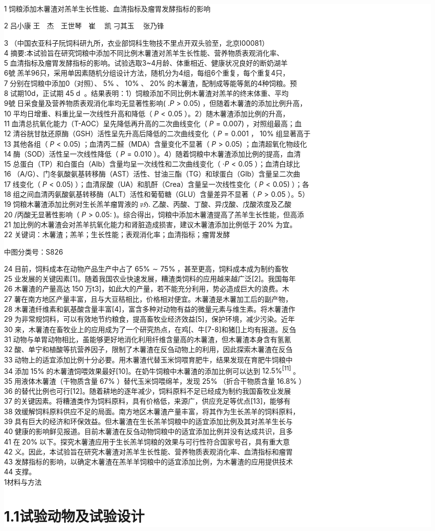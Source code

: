 1 饲粮添加木薯渣对羔羊生长性能、血清指标及瘤胃发酵指标的影响

2 吕小康 王　杰　王世琴　崔 　凯 刁其玉 　张乃锋

3 （中国衣亚科子阮饲科研九所，衣业部饲科生物技不里点开双头验至，北京I00081）  
4 摘要:本试验旨在研究饲粮中添加不同比例木薯渣对羔羊生长性能、营养物质表观消化率、  
5 血清指标及瘤胃发酵指标的影响。试验选取3\~4月龄、体重相近、健康状况良好的断奶湖羊  
6號 羔羊96只，采用单因素随机分组设计方法，随机分为4组，每组6个重复，每个重复4只，  
7 分别在饲粮中添加0（对照）、 $5 \%$ 、 $10 \%$ 、 $20 \%$ 的木薯渣，配制成等能等氮的4种饲粮。预  
8 试期10d，正试期 $4 5 \mathrm { ~ d ~ }$ 。结果表明：1）饲粮添加不同比例木薯渣对羔羊的终末体重、平均  
9號 日采食量及营养物质表观消化率均无显著性影响( $. P { > } 0 . 0 5 )$ ，但随着木薯渣的添加比例升高，  
10 平均日增重、料重比呈一次线性升高和降低（ $\scriptstyle P < 0 . 0 5$ ）。2）随木薯渣添加比例的升高，  
11 血清总抗氧化能力（T-AOC）呈先降低再升高的二次曲线变化（ $\scriptstyle P = 0 . 0 0 7 )$ ，对照组最高；血  
12 清谷胱甘肽还原酶（GSH）活性呈先升高后降低的二次曲线变化（ $\scriptstyle P = 0 . 0 0 1$ ， $10 \%$ 组显著高于  
13 其他各组（ $P { < } 0 . 0 5 )$ ；血清丙二醛（MDA）含量变化不显著（ $P { > } 0 . 0 5 )$ ；血清超氧化物歧化  
14 酶（SOD）活性呈一次线性降低（ $P { = } 0 . 0 1 0$ ）。4）随着饲粮中木薯渣添加比例的提高，血清  
15 总蛋白（TP）和白蛋白（AIb）含量均呈一次线性和二次曲线变化（ $\cdot P { < } 0 . 0 5$ ）；血清白球比  
16 （A/G）、门冬氨酸氨基转移酶（AST）活性、甘油三酯（TG）和球蛋白（GIb）含量呈二次曲  
17 线变化（ $P { < } 0 . 0 5 )$ ）；血清尿酸（UA）和肌酐（Crea）含量呈一次线性变化（ $P { < } 0 . 0 5 )$ ）；各  
18 组之间血清丙氨酸氨基转移酶（ALT）活性和葡萄糖（GLU）含量差异不显著（ $P { > } 0 . 0 5$ ）。5）  
19 饲粮木薯渣添加比例对生长羔羊瘤胃液的 $\mathfrak { p H } .$ 乙酸、丙酸、丁酸、异戊酸、戊酸浓度及乙酸  
20 /丙酸无显著性影响（ $\scriptstyle P > 0 . 0 5 { \mathrm { : } }$ )。综合得出，饲粮中添加木薯渣提高了羔羊生长性能，但高添  
21 加比例的木薯渣会对羔羊抗氧化能力和肾脏造成损害，建议木薯渣添加比例低于 $20 \%$ 为宜。  
22 关键词：木薯渣；羔羊；生长性能；表观消化率；血清指标；瘤胃发酵

中图分类号：S826

24 目前，饲料成本在动物产品生产中占了 $6 5 \% { \sim } 7 5 \%$ ，甚至更高，饲料成本成为制约畜牧  
25 业发展的关键因素[1]。随着我国农业快速发展，糟渣类饲料的应用越来越广泛[2]。我国每年  
26 木薯渣的产量高达 150 万t3]，如此大的产量，若不能充分利用，势必造成巨大的浪费。木  
27 薯在南方地区产量丰富，且与大豆秸相比，价格相对便宜。木薯渣是木薯加工后的副产物，  
28 木薯渣纤维素和氨基酸含量丰富[4]，富含多种对动物有益的微量元素与维生素。将木薯渣作  
29 为非常规饲料，可以有效地节约粮食，提高畜牧业经济效益[5]，保护环境，减少污染。近年  
30 来，木薯渣在畜牧业上的应用成为了一个研究热点，在鸡[、牛[7-8]和猪[]上均有报道。反刍  
31 动物与单胃动物相比，虽能够更好地消化利用纤维含量高的木薯渣，但木薯渣本身含有氢氰  
32 酸、单宁和植酸等抗营养因子，限制了木薯渣在反刍动物上的利用，因此探索木薯渣在反刍  
33 动物上的适宜添加比例十分必要。用木薯渣代替玉米饲喂育肥牛，结果发现在育肥牛饲粮中  
34 添加 $1 5 \%$ 的木薯渣饲喂效果最好[10]。在奶牛饲粮中木薯渣的添加比例可以达到 $1 2 . 5 \% ^ { [ 1 1 ] }$ 。  
35 用液体木薯渣（干物质含量 $67 \%$ ）替代玉米饲喂绵羊，发现 $2 5 \%$ （折合干物质含量 $1 6 . 8 \%$ ）  
36 的替代比例也可行[12]。随着耕地的逐年减少，饲料原料不足已经成为制约我国畜牧业发展  
37 的关键因素。将糟渣类作为饲料原料，具有价格低，来源广，供应充足等优点[13]，能够有  
38 效缓解饲料原料供应不足的局面。南方地区木薯渣产量丰富，将其作为生长羔羊的饲料原料，  
39 具有巨大的经济和环保效益。但木薯渣在生长羔羊饲粮中的适宜添加比例及其对羔羊生长与  
40 健康的影响鲜见报道。目前木薯渣在反刍动物饲粮中的适宜添加比例并没有达成共识，且多  
41 在 $20 \%$ 以下。探究木薯渣应用于生长羔羊饲粮的效果与可行性符合国家号召，具有重大意  
42 义。因此，本试验旨在研究木薯渣对羔羊生长性能、营养物质表观消化率、血清指标和瘤胃  
43 发酵指标的影响，以确定木薯渣在羔羊羊饲粮中的适宜添加比例，为木薯渣的应用提供技术  
44 支撑。  
1材料与方法

# 1.1试验动物及试验设计
